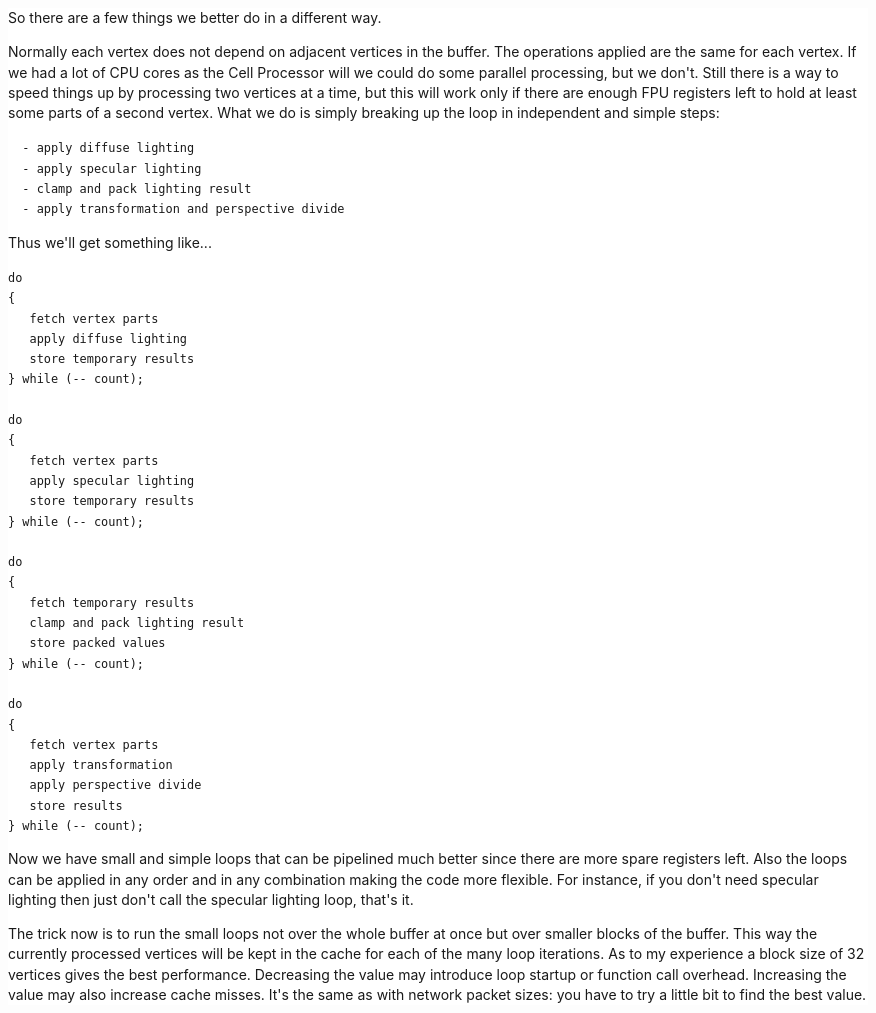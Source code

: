 So there are a few things we better do in a different way.

Normally each vertex does not depend on adjacent vertices in the buffer. The operations applied are the same for each vertex. If we had a lot of CPU cores as the Cell Processor will we could do some parallel processing, but we don't. Still there is a way to speed things up by processing two vertices at a time, but this will work only if there are enough FPU registers left to hold at least some parts of a second vertex. What we do is simply breaking up the loop in independent and simple steps:

      - apply diffuse lighting
      - apply specular lighting
      - clamp and pack lighting result
      - apply transformation and perspective divide

Thus we'll get something like...
 ```
do
{
    fetch vertex parts
    apply diffuse lighting
    store temporary results
} while (-- count);

do
{
    fetch vertex parts
    apply specular lighting
    store temporary results
} while (-- count);

do
{
    fetch temporary results
    clamp and pack lighting result
    store packed values
} while (-- count);

do
{
    fetch vertex parts
    apply transformation
    apply perspective divide
    store results
} while (-- count);
```

Now we have small and simple loops that can be pipelined much better since there are more spare registers left. Also the loops can be applied in any order and in any combination making the code more flexible. For instance, if you don't need specular lighting then just don't call the specular lighting loop, that's it.

The trick now is to run the small loops not over the whole buffer at once but over smaller blocks of the buffer. This way the currently processed vertices will be kept in the cache for each of the many loop iterations. As to my experience a block size of 32 vertices gives the best performance. Decreasing the value may introduce loop startup or function call overhead. Increasing the value may also increase cache misses. It's the same as with network packet sizes: you have to try a little bit to find the best value.
